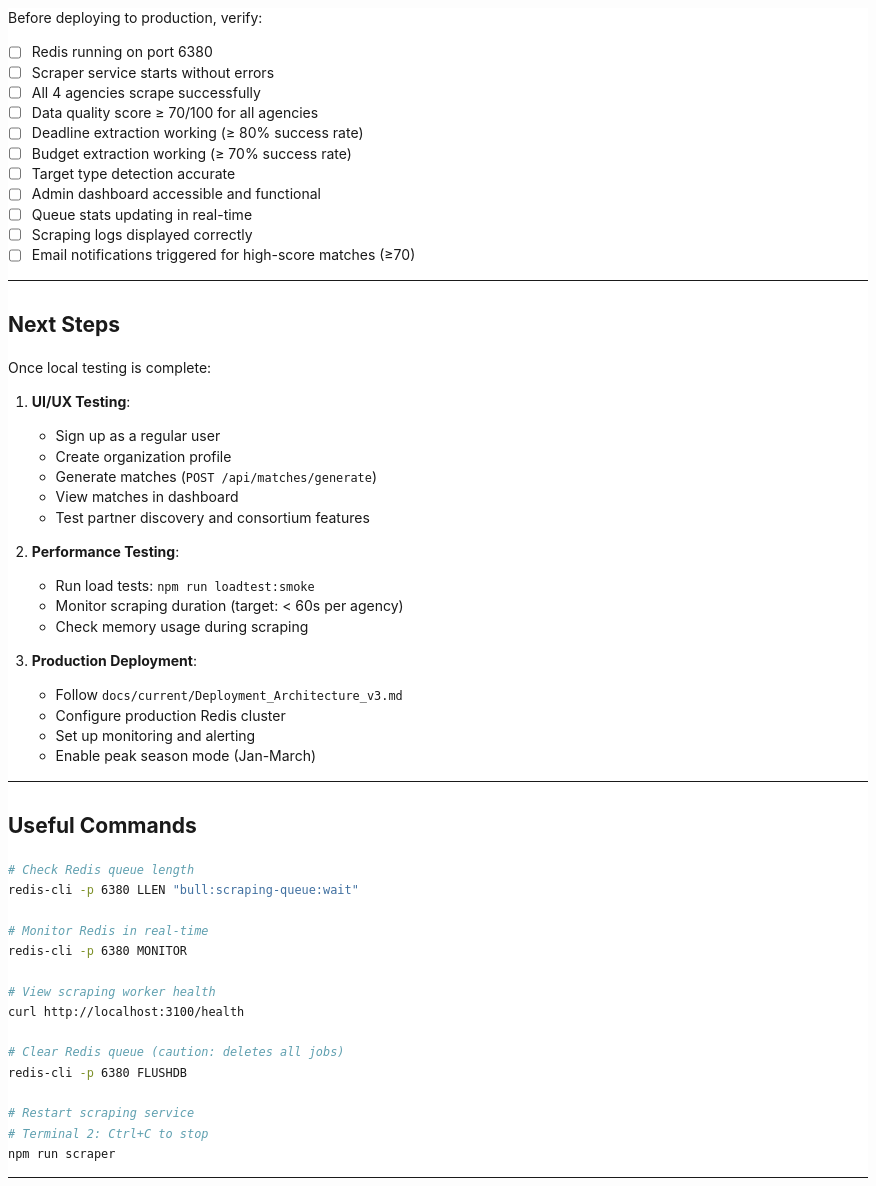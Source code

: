 Before deploying to production, verify:

- [ ] Redis running on port 6380
- [ ] Scraper service starts without errors
- [ ] All 4 agencies scrape successfully
- [ ] Data quality score ≥ 70/100 for all agencies
- [ ] Deadline extraction working (≥ 80% success rate)
- [ ] Budget extraction working (≥ 70% success rate)
- [ ] Target type detection accurate
- [ ] Admin dashboard accessible and functional
- [ ] Queue stats updating in real-time
- [ ] Scraping logs displayed correctly
- [ ] Email notifications triggered for high-score matches (≥70)

---

## Next Steps

Once local testing is complete:

1. **UI/UX Testing**:
   - Sign up as a regular user
   - Create organization profile
   - Generate matches (`POST /api/matches/generate`)
   - View matches in dashboard
   - Test partner discovery and consortium features

2. **Performance Testing**:
   - Run load tests: `npm run loadtest:smoke`
   - Monitor scraping duration (target: < 60s per agency)
   - Check memory usage during scraping

3. **Production Deployment**:
   - Follow `docs/current/Deployment_Architecture_v3.md`
   - Configure production Redis cluster
   - Set up monitoring and alerting
   - Enable peak season mode (Jan-March)

---

## Useful Commands

```bash
# Check Redis queue length
redis-cli -p 6380 LLEN "bull:scraping-queue:wait"

# Monitor Redis in real-time
redis-cli -p 6380 MONITOR

# View scraping worker health
curl http://localhost:3100/health

# Clear Redis queue (caution: deletes all jobs)
redis-cli -p 6380 FLUSHDB

# Restart scraping service
# Terminal 2: Ctrl+C to stop
npm run scraper
```

---
